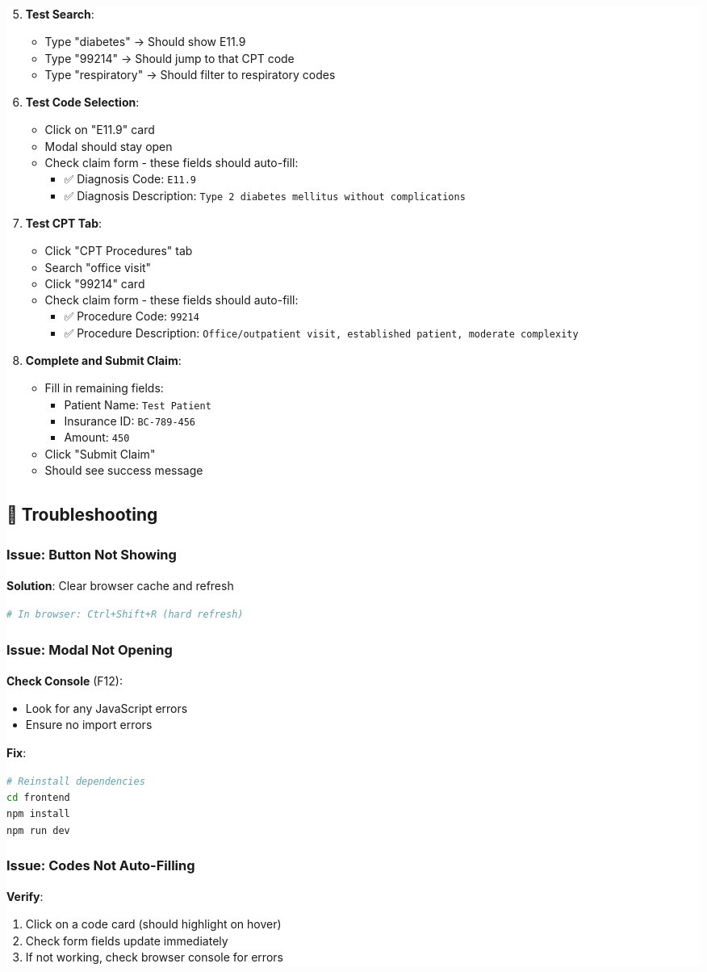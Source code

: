 5. **Test Search**:
   - Type "diabetes" → Should show E11.9
   - Type "99214" → Should jump to that CPT code
   - Type "respiratory" → Should filter to respiratory codes

6. **Test Code Selection**:
   - Click on "E11.9" card
   - Modal should stay open
   - Check claim form - these fields should auto-fill:
     - ✅ Diagnosis Code: `E11.9`
     - ✅ Diagnosis Description: `Type 2 diabetes mellitus without complications`

7. **Test CPT Tab**:
   - Click "CPT Procedures" tab
   - Search "office visit"
   - Click "99214" card
   - Check claim form - these fields should auto-fill:
     - ✅ Procedure Code: `99214`
     - ✅ Procedure Description: `Office/outpatient visit, established patient, moderate complexity`

8. **Complete and Submit Claim**:
   - Fill in remaining fields:
     - Patient Name: `Test Patient`
     - Insurance ID: `BC-789-456`
     - Amount: `450`
   - Click "Submit Claim"
   - Should see success message

## 🐛 Troubleshooting

### Issue: Button Not Showing

**Solution**: Clear browser cache and refresh
```bash
# In browser: Ctrl+Shift+R (hard refresh)
```

### Issue: Modal Not Opening

**Check Console** (F12):
- Look for any JavaScript errors
- Ensure no import errors

**Fix**:
```bash
# Reinstall dependencies
cd frontend
npm install
npm run dev
```

### Issue: Codes Not Auto-Filling

**Verify**:
1. Click on a code card (should highlight on hover)
2. Check form fields update immediately
3. If not working, check browser console for errors

